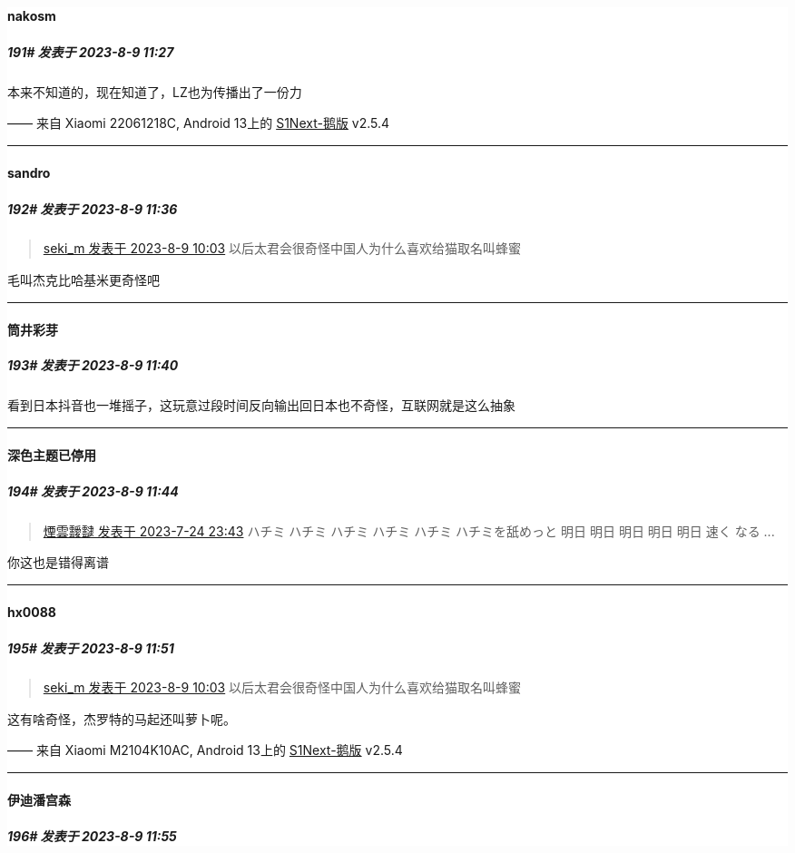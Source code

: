 ####  nakosm  
##### 191#       发表于 2023-8-9 11:27

本来不知道的，现在知道了，LZ也为传播出了一份力

—— 来自 Xiaomi 22061218C, Android 13上的 [S1Next-鹅版](https://github.com/ykrank/S1-Next/releases) v2.5.4


*****

####  sandro  
##### 192#       发表于 2023-8-9 11:36

<blockquote><a href="httphttps://bbs.saraba1st.com/2b/forum.php?mod=redirect&amp;goto=findpost&amp;pid=61960615&amp;ptid=2145696" target="_blank">seki_m 发表于 2023-8-9 10:03</a>
以后太君会很奇怪中国人为什么喜欢给猫取名叫蜂蜜</blockquote>
毛叫杰克比哈基米更奇怪吧

*****

####  筒井彩芽  
##### 193#       发表于 2023-8-9 11:40

看到日本抖音也一堆摇子，这玩意过段时间反向输出回日本也不奇怪，互联网就是这么抽象


*****

####  深色主题已停用  
##### 194#       发表于 2023-8-9 11:44

<blockquote><a href="httphttps://bbs.saraba1st.com/2b/forum.php?mod=redirect&amp;goto=findpost&amp;pid=61776353&amp;ptid=2145696" target="_blank">煙雲靉靆 发表于 2023-7-24 23:43</a>
ハチミ ハチミ ハチミ ハチミ ハチミ ハチミを舐めっと
明日 明日 明日 明日 明日 速く なる ...</blockquote>
你这也是错得离谱

*****

####  hx0088  
##### 195#       发表于 2023-8-9 11:51

<blockquote><a href="httphttps://bbs.saraba1st.com/2b/forum.php?mod=redirect&amp;goto=findpost&amp;pid=61960615&amp;ptid=2145696" target="_blank">seki_m 发表于 2023-8-9 10:03</a>
以后太君会很奇怪中国人为什么喜欢给猫取名叫蜂蜜</blockquote>
这有啥奇怪，杰罗特的马起还叫萝卜呢。

—— 来自 Xiaomi M2104K10AC, Android 13上的 [S1Next-鹅版](https://github.com/ykrank/S1-Next/releases) v2.5.4


*****

####  伊迪潘宫森  
##### 196#       发表于 2023-8-9 11:55
